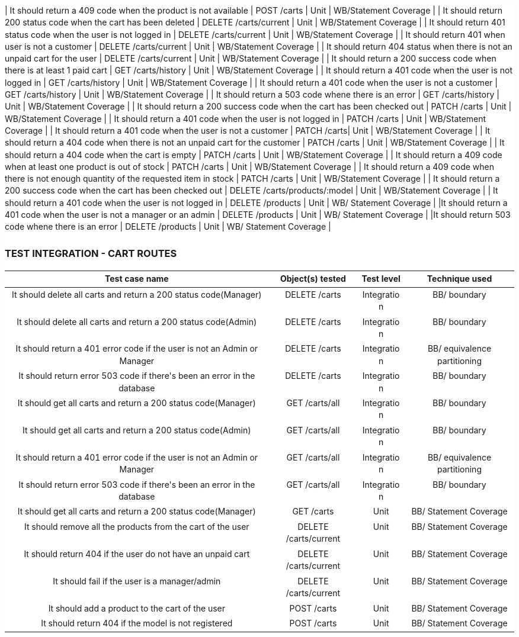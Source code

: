 | It should return a 409 code when the product is not available | POST /carts | Unit | WB/Statement Coverage |
| It should return 200 status code when the cart has been deleted | DELETE /carts/current | Unit | WB/Statement Coverage |
| It should return 401 status code when the user is not logged in | DELETE /carts/current | Unit | WB/Statement Coverage |
| It should return 401 when user is not a customer | DELETE /carts/current  | Unit | WB/Statement Coverage |
| It should return 404 status when there is not an unpaid cart for the user | DELETE /carts/current  | Unit | WB/Statement Coverage |
| It should return a 200 success code when there is at least 1 paid cart | GET /carts/history | Unit | WB/Statement Coverage |
| It should return a 401 code when the user is not logged in | GET /carts/history  | Unit | WB/Statement Coverage |
| It should return a 401 code when the user is not a customer | GET /carts/history | Unit | WB/Statement Coverage |
| It should return a 503 code whene there is an error | GET /carts/history | Unit | WB/Statement Coverage |
| It should return a 200 success code when the cart has been checked out | PATCH /carts | Unit | WB/Statement Coverage |
| It should return a 401 code when the user is not logged in | PATCH /carts | Unit | WB/Statement Coverage |
| It should return a 401 code when the user is not a customer | PATCH /carts| Unit | WB/Statement Coverage |
| It should return a 404 code when there is not an unpaid cart for the customer | PATCH /carts | Unit | WB/Statement Coverage |
| It should return a 404 code when the cart is empty | PATCH /carts | Unit | WB/Statement Coverage |
| It should return a 409 code when at least one product is out of stock | PATCH /carts  | Unit | WB/Statement Coverage |
| It should return a 409 code when there is not enough quantity of the requested item in stock | PATCH /carts | Unit | WB/Statement Coverage |
| It should return a 200 success code when the cart has been checked out | DELETE /carts/products/:model | Unit | WB/Statement Coverage |
| It should return a 401 code when the user is not logged in | DELETE /products | Unit | WB/ Statement Coverage |
|It should return a 401 code when the user is not a manager or an admin | DELETE /products | Unit | WB/ Statement Coverage |
|It should return 503 code whene there is an error | DELETE /products | Unit | WB/ Statement Coverage |



### TEST INTEGRATION - CART ROUTES 
| Test case name | Object(s) tested | Test level | Technique used |
| :------------: | :--------------: | :--------: | :------------: |
| It should delete all carts and return a 200 status code(Manager) | DELETE /carts | Integration | BB/ boundary |
| It should delete all carts and return a 200 status code(Admin) | DELETE /carts | Integration | BB/ boundary |
| It should return a 401 error code if the user is not an Admin or Manager | DELETE /carts | Integration | BB/ equivalence partitioning |
| It should return error 503 code if there's been an error in the database | DELETE /carts | Integration | BB/ boundary |
| It should get all carts and return a 200 status code(Manager) | GET /carts/all | Integration | BB/ boundary |
| It should get all carts and return a 200 status code(Admin) | GET /carts/all | Integration | BB/ boundary |
| It should return a 401 error code if the user is not an Admin or Manager | GET /carts/all | Integration | BB/ equivalence partitioning |
| It should return error 503 code if there's been an error in the database | GET /carts/all | Integration | BB/ boundary |
| It should get all carts and return a 200 status code(Manager) | GET /carts | Unit | BB/ Statement Coverage |
| It should remove all the products from the cart of the user | DELETE /carts/current | Unit | BB/ Statement Coverage |
| It should return 404 if the user do not have an unpaid cart | DELETE /carts/current | Unit | BB/ Statement Coverage |
| It should fail if the user is a manager/admin | DELETE /carts/current | Unit | BB/ Statement Coverage |
| It should add a product to the cart of the user | POST /carts | Unit | BB/ Statement Coverage |
| It should return 404 if the model is not registered | POST /carts | Unit | BB/ Statement Coverage |